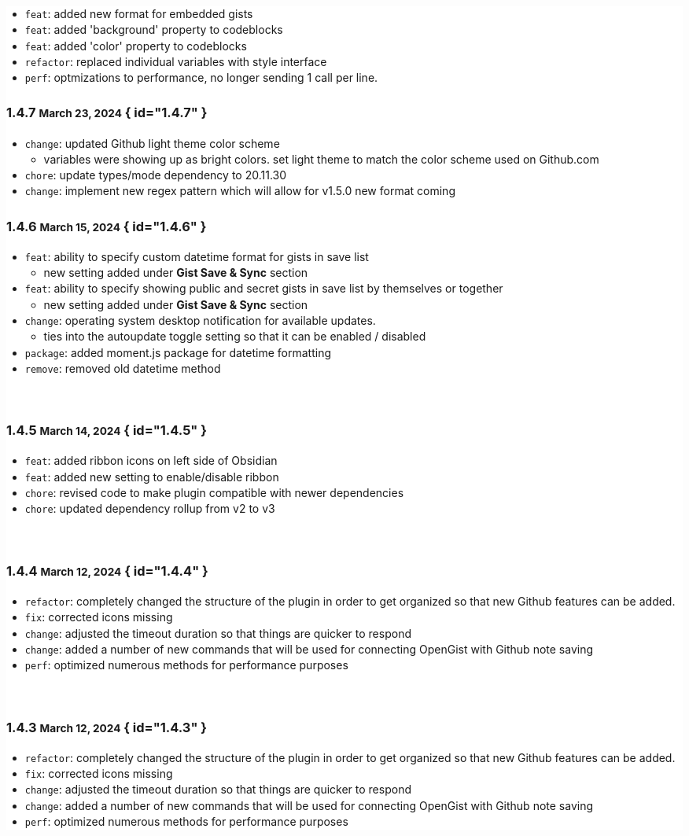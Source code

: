 - `feat`: added new format for embedded gists
- `feat`: added 'background' property to codeblocks
- `feat`: added 'color' property to codeblocks
- `refactor`: replaced individual variables with style interface
- `perf`: optmizations to performance, no longer sending 1 call per line.

###  1.4.7 <small>March 23, 2024</small> { id="1.4.7" }

- `change`: updated Github light theme color scheme
  - variables were showing up as bright colors. set light theme to match the color scheme used on Github.com
- `chore`: update types/mode dependency to 20.11.30
- `change`: implement new regex pattern which will allow for v1.5.0 new format coming

###  1.4.6 <small>March 15, 2024</small> { id="1.4.6" }

- `feat`: ability to specify custom datetime format for gists in save list
    - new setting added under **Gist Save & Sync** section
- `feat`: ability to specify showing public and secret gists in save list by themselves or together
    - new setting added under **Gist Save & Sync** section
- `change`: operating system desktop notification for available updates.
    - ties into the autoupdate toggle setting so that it can be enabled / disabled
- `package`: added moment.js package for datetime formatting
- `remove`: removed old datetime method

<br />

###  1.4.5 <small>March 14, 2024</small> { id="1.4.5" }

- `feat`: added ribbon icons on left side of Obsidian
- `feat`: added new setting to enable/disable ribbon
- `chore`: revised code to make plugin compatible with newer dependencies
- `chore`: updated dependency rollup from v2 to v3

<br />

###  1.4.4 <small>March 12, 2024</small> { id="1.4.4" }

- `refactor`: completely changed the structure of the plugin in order to get organized so that new Github features can be added.
- `fix`: corrected icons missing
- `change`: adjusted the timeout duration so that things are quicker to respond
- `change`: added a number of new commands that will be used for connecting OpenGist with Github note saving
- `perf`: optimized numerous methods for performance purposes

<br />

###  1.4.3 <small>March 12, 2024</small> { id="1.4.3" }

- `refactor`: completely changed the structure of the plugin in order to get organized so that new Github features can be added.
- `fix`: corrected icons missing
- `change`: adjusted the timeout duration so that things are quicker to respond
- `change`: added a number of new commands that will be used for connecting OpenGist with Github note saving
- `perf`: optimized numerous methods for performance purposes
